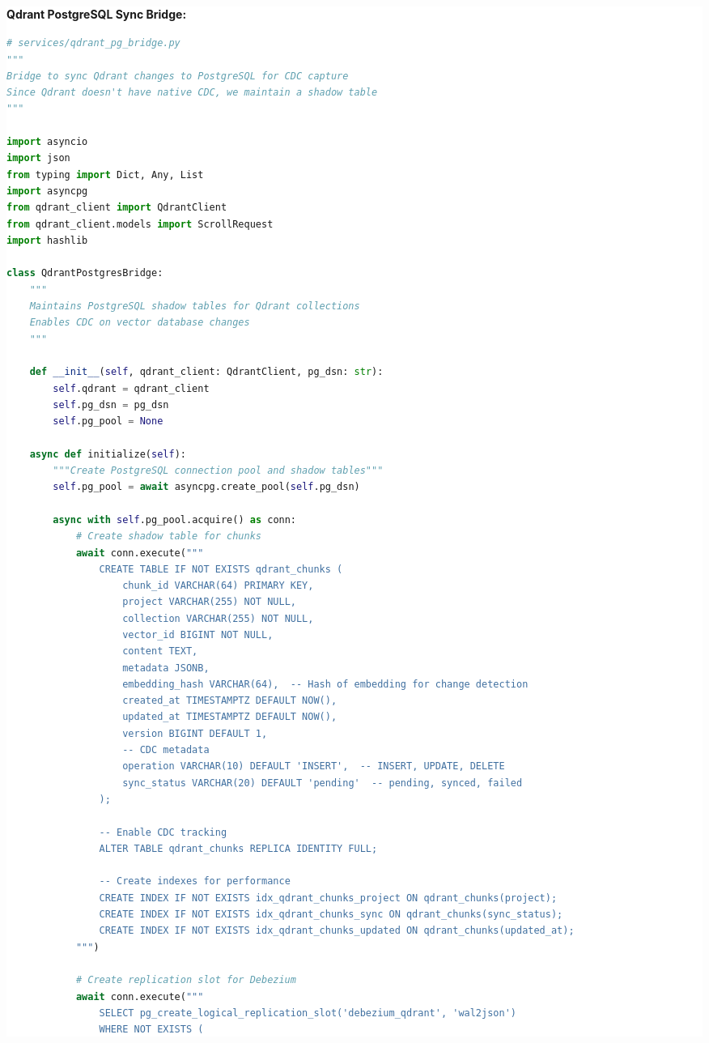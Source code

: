 **Qdrant PostgreSQL Sync Bridge:**

```python
# services/qdrant_pg_bridge.py
"""
Bridge to sync Qdrant changes to PostgreSQL for CDC capture
Since Qdrant doesn't have native CDC, we maintain a shadow table
"""

import asyncio
import json
from typing import Dict, Any, List
import asyncpg
from qdrant_client import QdrantClient
from qdrant_client.models import ScrollRequest
import hashlib

class QdrantPostgresBridge:
    """
    Maintains PostgreSQL shadow tables for Qdrant collections
    Enables CDC on vector database changes
    """

    def __init__(self, qdrant_client: QdrantClient, pg_dsn: str):
        self.qdrant = qdrant_client
        self.pg_dsn = pg_dsn
        self.pg_pool = None

    async def initialize(self):
        """Create PostgreSQL connection pool and shadow tables"""
        self.pg_pool = await asyncpg.create_pool(self.pg_dsn)

        async with self.pg_pool.acquire() as conn:
            # Create shadow table for chunks
            await conn.execute("""
                CREATE TABLE IF NOT EXISTS qdrant_chunks (
                    chunk_id VARCHAR(64) PRIMARY KEY,
                    project VARCHAR(255) NOT NULL,
                    collection VARCHAR(255) NOT NULL,
                    vector_id BIGINT NOT NULL,
                    content TEXT,
                    metadata JSONB,
                    embedding_hash VARCHAR(64),  -- Hash of embedding for change detection
                    created_at TIMESTAMPTZ DEFAULT NOW(),
                    updated_at TIMESTAMPTZ DEFAULT NOW(),
                    version BIGINT DEFAULT 1,
                    -- CDC metadata
                    operation VARCHAR(10) DEFAULT 'INSERT',  -- INSERT, UPDATE, DELETE
                    sync_status VARCHAR(20) DEFAULT 'pending'  -- pending, synced, failed
                );

                -- Enable CDC tracking
                ALTER TABLE qdrant_chunks REPLICA IDENTITY FULL;

                -- Create indexes for performance
                CREATE INDEX IF NOT EXISTS idx_qdrant_chunks_project ON qdrant_chunks(project);
                CREATE INDEX IF NOT EXISTS idx_qdrant_chunks_sync ON qdrant_chunks(sync_status);
                CREATE INDEX IF NOT EXISTS idx_qdrant_chunks_updated ON qdrant_chunks(updated_at);
            """)

            # Create replication slot for Debezium
            await conn.execute("""
                SELECT pg_create_logical_replication_slot('debezium_qdrant', 'wal2json')
                WHERE NOT EXISTS (
```